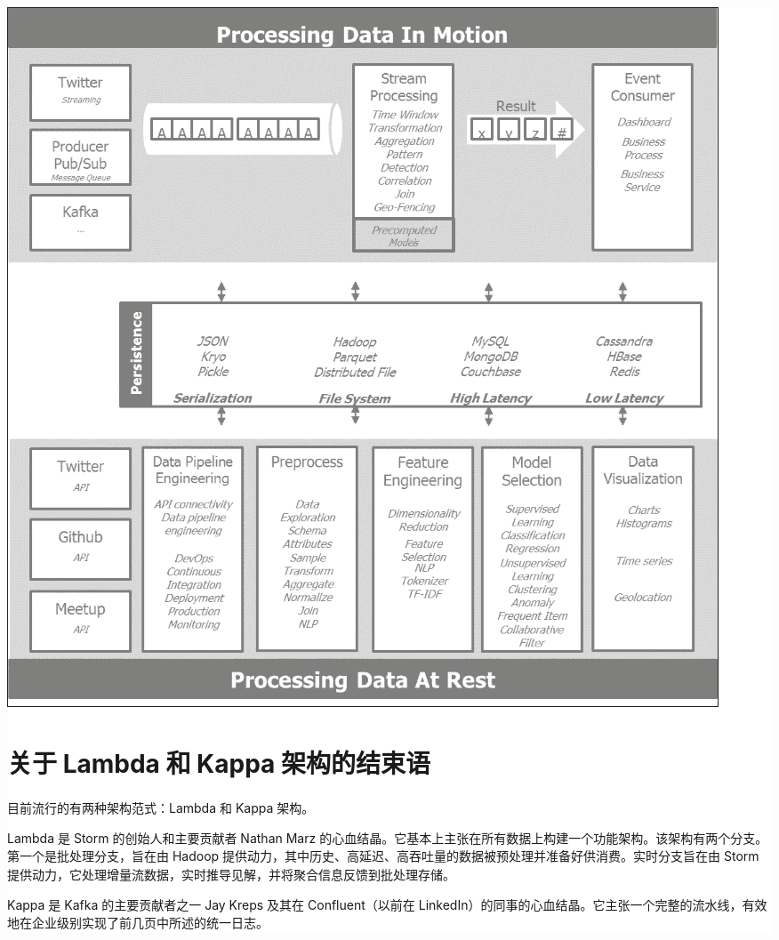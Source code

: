 ![使用 Flume、Kafka 和 Spark 开发数据管道](img/B03968_05_11.jpg)

# 关于 Lambda 和 Kappa 架构的结束语

目前流行的有两种架构范式：Lambda 和 Kappa 架构。

Lambda 是 Storm 的创始人和主要贡献者 Nathan Marz 的心血结晶。它基本上主张在所有数据上构建一个功能架构。该架构有两个分支。第一个是批处理分支，旨在由 Hadoop 提供动力，其中历史、高延迟、高吞吐量的数据被预处理并准备好供消费。实时分支旨在由 Storm 提供动力，它处理增量流数据，实时推导见解，并将聚合信息反馈到批处理存储。

Kappa 是 Kafka 的主要贡献者之一 Jay Kreps 及其在 Confluent（以前在 LinkedIn）的同事的心血结晶。它主张一个完整的流水线，有效地在企业级别实现了前几页中所述的统一日志。
